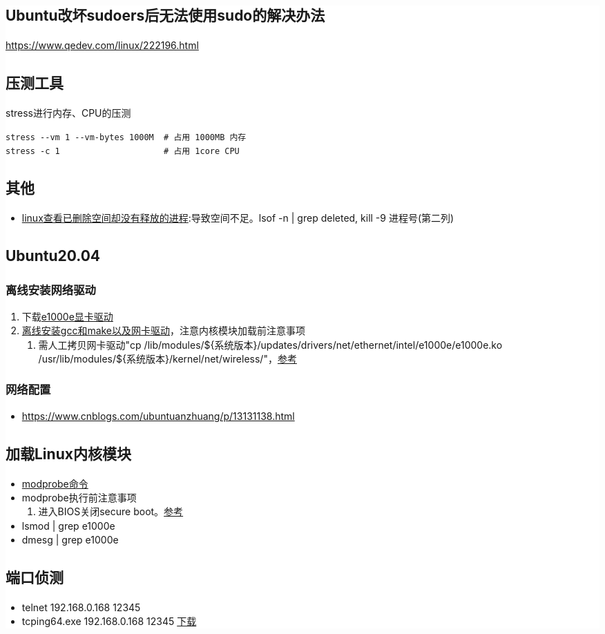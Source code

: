 ## Ubuntu改坏sudoers后无法使用sudo的解决办法
https://www.qedev.com/linux/222196.html

## 压测工具
stress进行内存、CPU的压测
```
stress --vm 1 --vm-bytes 1000M  # 占用 1000MB 内存
stress -c 1                     # 占用 1core CPU
```

## 其他
* [linux查看已删除空间却没有释放的进程](https://blog.51cto.com/chentongsan/2459740):导致空间不足。lsof -n | grep deleted, kill -9 进程号(第二列)

## Ubuntu20.04
### 离线安装网络驱动
1. 下载[e1000e显卡驱动](https://downloadmirror.intel.com/15817/eng/e1000e-3.8.4.tar.gz)
1. [离线安装gcc和make以及网卡驱动](https://zhuanlan.zhihu.com/p/466440088)，注意内核模块加载前注意事项
    1. 需人工拷贝网卡驱动"cp /lib/modules/\${系统版本}/updates/drivers/net/ethernet/intel/e1000e/e1000e.ko /usr/lib/modules/\${系统版本}/kernel/net/wireless/"，[参考](https://zhuanlan.zhihu.com/p/470799941)

### 网络配置
* https://www.cnblogs.com/ubuntuanzhuang/p/13131138.html

## 加载Linux内核模块
* [modprobe命令](https://www.runoob.com/linux/linux-comm-modprobe.html)
* modprobe执行前注意事项
  1. 进入BIOS关闭secure boot。[参考](https://www.cnblogs.com/xuyaowen/p/linux-secure-boot-disable.html)
* lsmod | grep e1000e
* dmesg | grep e1000e

## 端口侦测
* telnet 192.168.0.168 12345
* tcping64.exe 192.168.0.168 12345 [下载](https://elifulkerson.com/projects/tcping.php)

